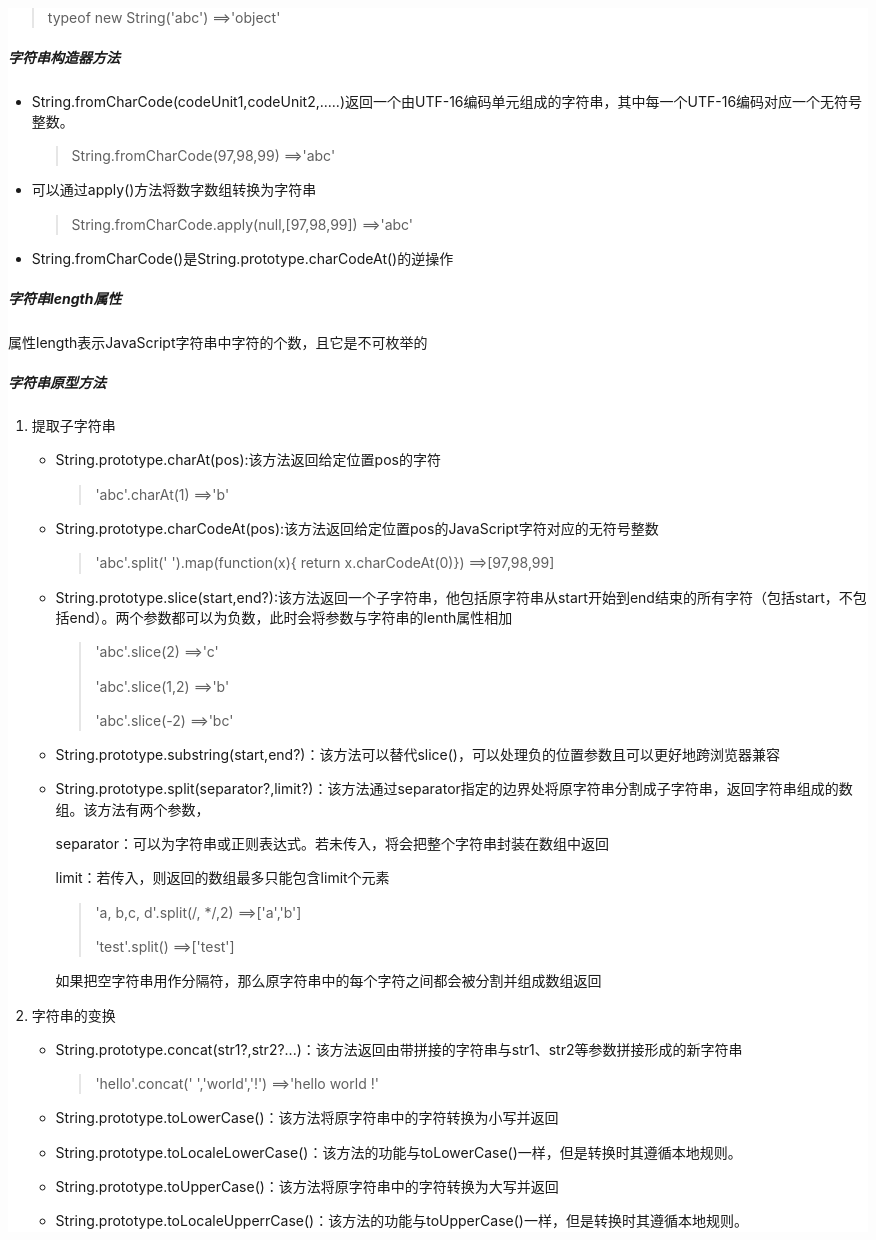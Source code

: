    > typeof new String('abc')   ==>'object'

##### 字符串构造器方法

- String.fromCharCode(codeUnit1,codeUnit2,.....)返回一个由UTF-16编码单元组成的字符串，其中每一个UTF-16编码对应一个无符号整数。

  > String.fromCharCode(97,98,99)   ==>'abc'

- 可以通过apply()方法将数字数组转换为字符串

  > String.fromCharCode.apply(null,[97,98,99])  ==>'abc'

- String.fromCharCode()是String.prototype.charCodeAt()的逆操作

##### 字符串length属性

属性length表示JavaScript字符串中字符的个数，且它是不可枚举的

##### 字符串原型方法

1. 提取子字符串

   - String.prototype.charAt(pos):该方法返回给定位置pos的字符

     > 'abc'.charAt(1)  ==>'b'

   - String.prototype.charCodeAt(pos):该方法返回给定位置pos的JavaScript字符对应的无符号整数

     > 'abc'.split(' ').map(function(x){ return x.charCodeAt(0)})   ==>[97,98,99]

   - String.prototype.slice(start,end?):该方法返回一个子字符串，他包括原字符串从start开始到end结束的所有字符（包括start，不包括end）。两个参数都可以为负数，此时会将参数与字符串的lenth属性相加

     > 'abc'.slice(2)    ==>'c'
     >
     > 'abc'.slice(1,2)   ==>'b'
     >
     > 'abc'.slice(-2)   ==>'bc'

   - String.prototype.substring(start,end?)：该方法可以替代slice()，可以处理负的位置参数且可以更好地跨浏览器兼容

   - String.prototype.split(separator?,limit?)：该方法通过separator指定的边界处将原字符串分割成子字符串，返回字符串组成的数组。该方法有两个参数，

     separator：可以为字符串或正则表达式。若未传入，将会把整个字符串封装在数组中返回

     limit：若传入，则返回的数组最多只能包含limit个元素

     > 'a,  b,c,  d'.split(/, */,2)   ==>['a','b']
     >
     > 'test'.split()     ==>['test']

     如果把空字符串用作分隔符，那么原字符串中的每个字符之间都会被分割并组成数组返回

2. 字符串的变换

   - String.prototype.concat(str1?,str2?...)：该方法返回由带拼接的字符串与str1、str2等参数拼接形成的新字符串

     > 'hello'.concat(' ','world','!')     ==>'hello world !'

   - String.prototype.toLowerCase()：该方法将原字符串中的字符转换为小写并返回
   - String.prototype.toLocaleLowerCase()：该方法的功能与toLowerCase()一样，但是转换时其遵循本地规则。
   - String.prototype.toUpperCase()：该方法将原字符串中的字符转换为大写并返回
   - String.prototype.toLocaleUpperrCase()：该方法的功能与toUpperCase()一样，但是转换时其遵循本地规则。
